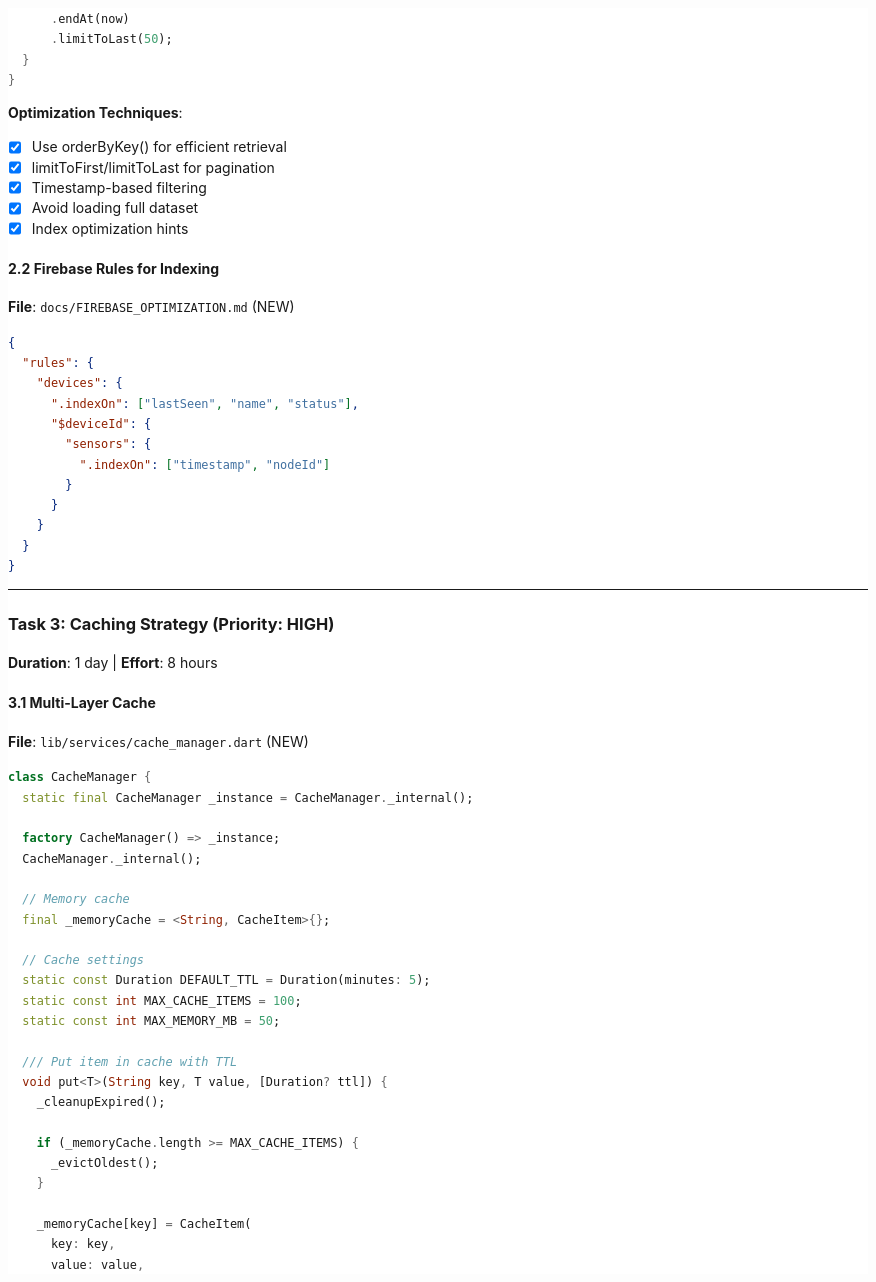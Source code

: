 ```dart
      .endAt(now)
      .limitToLast(50);
  }
}
```

**Optimization Techniques**:
- [x] Use orderByKey() for efficient retrieval
- [x] limitToFirst/limitToLast for pagination
- [x] Timestamp-based filtering
- [x] Avoid loading full dataset
- [x] Index optimization hints

#### 2.2 Firebase Rules for Indexing
**File**: `docs/FIREBASE_OPTIMIZATION.md` (NEW)

```json
{
  "rules": {
    "devices": {
      ".indexOn": ["lastSeen", "name", "status"],
      "$deviceId": {
        "sensors": {
          ".indexOn": ["timestamp", "nodeId"]
        }
      }
    }
  }
}
```

---

### Task 3: Caching Strategy (Priority: HIGH)
**Duration**: 1 day | **Effort**: 8 hours

#### 3.1 Multi-Layer Cache
**File**: `lib/services/cache_manager.dart` (NEW)

```dart
class CacheManager {
  static final CacheManager _instance = CacheManager._internal();
  
  factory CacheManager() => _instance;
  CacheManager._internal();
  
  // Memory cache
  final _memoryCache = <String, CacheItem>{};
  
  // Cache settings
  static const Duration DEFAULT_TTL = Duration(minutes: 5);
  static const int MAX_CACHE_ITEMS = 100;
  static const int MAX_MEMORY_MB = 50;
  
  /// Put item in cache with TTL
  void put<T>(String key, T value, [Duration? ttl]) {
    _cleanupExpired();
    
    if (_memoryCache.length >= MAX_CACHE_ITEMS) {
      _evictOldest();
    }
    
    _memoryCache[key] = CacheItem(
      key: key,
      value: value,
```